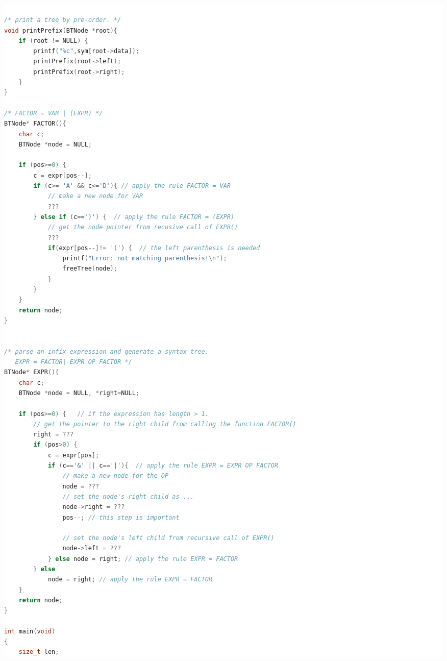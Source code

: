 ```C

/* print a tree by pre-order. */
void printPrefix(BTNode *root){
    if (root != NULL) {
        printf("%c",sym[root->data]);
        printPrefix(root->left);
        printPrefix(root->right);
    }
}

/* FACTOR = VAR | (EXPR) */
BTNode* FACTOR(){
    char c;
    BTNode *node = NULL;

    if (pos>=0) {
        c = expr[pos--];
        if (c>= 'A' && c<='D'){ // apply the rule FACTOR = VAR
            // make a new node for VAR
            ???
        } else if (c==')') {  // apply the rule FACTOR = (EXPR)
            // get the node pointer from recusive call of EXPR()
            ???
            if(expr[pos--]!= '(') {  // the left parenthesis is needed
                printf("Error: not matching parenthesis!\n");
                freeTree(node);
            }
        }
    }
    return node;
}


/* parse an infix expression and generate a syntax tree. 
   EXPR = FACTOR| EXPR OP FACTOR */
BTNode* EXPR(){
    char c;
    BTNode *node = NULL, *right=NULL;
    
    if (pos>=0) {   // if the expression has length > 1.
        // get the pointer to the right child from calling the function FACTOR()         
        right = ???
        if (pos>0) {
            c = expr[pos];
            if (c=='&' || c=='|'){  // apply the rule EXPR = EXPR OP FACTOR
                // make a new node for the OP
                node = ???
                // set the node's right child as ...
                node->right = ???                    
                pos--; // this step is important
                    
                // set the node's left child from recursive call of EXPR()
                node->left = ???
            } else node = right; // apply the rule EXPR = FACTOR
        } else
            node = right; // apply the rule EXPR = FACTOR
    }
    return node;
}
    
int main(void)
{
	size_t len;
```